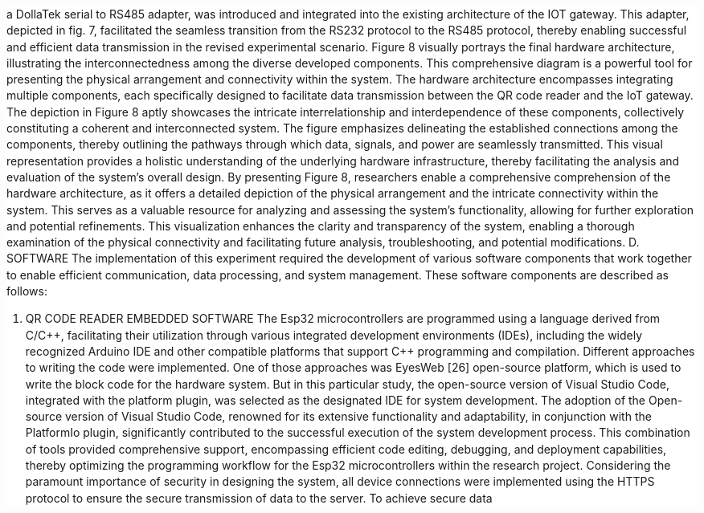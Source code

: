 a DollaTek serial to RS485 adapter, was introduced and
integrated into the existing architecture of the IOT gateway. This adapter, depicted in fig. 7, facilitated the seamless
transition from the RS232 protocol to the RS485 protocol,
thereby enabling successful and efficient data transmission in the revised experimental scenario. Figure 8 visually
portrays the final hardware architecture, illustrating the interconnectedness among the diverse developed components.
This comprehensive diagram is a powerful tool for presenting the physical arrangement and connectivity within the
system. The hardware architecture encompasses integrating
multiple components, each specifically designed to facilitate data transmission between the QR code reader and the
IoT gateway. The depiction in Figure 8 aptly showcases
the intricate interrelationship and interdependence of these
components, collectively constituting a coherent and interconnected system. The figure emphasizes delineating the
established connections among the components, thereby outlining the pathways through which data, signals, and power
are seamlessly transmitted. This visual representation provides a holistic understanding of the underlying hardware
infrastructure, thereby facilitating the analysis and evaluation of the system’s overall design. By presenting Figure 8,
researchers enable a comprehensive comprehension of the
hardware architecture, as it offers a detailed depiction of the
physical arrangement and the intricate connectivity within
the system. This serves as a valuable resource for analyzing and assessing the system’s functionality, allowing for
further exploration and potential refinements. This visualization enhances the clarity and transparency of the system,
enabling a thorough examination of the physical connectivity
and facilitating future analysis, troubleshooting, and potential
modifications.
D. SOFTWARE
The implementation of this experiment required the development of various software components that work together to
enable efficient communication, data processing, and system
management. These software components are described as
follows:
1) QR CODE READER EMBEDDED SOFTWARE
The Esp32 microcontrollers are programmed using a language derived from C/C++, facilitating their utilization
through various integrated development environments
(IDEs), including the widely recognized Arduino IDE and
other compatible platforms that support C++ programming and compilation. Different approaches to writing the
code were implemented. One of those approaches was
EyesWeb [26] open-source platform, which is used to write
the block code for the hardware system. But in this particular study, the open-source version of Visual Studio Code,
integrated with the platform plugin, was selected as the
designated IDE for system development. The adoption of the
Open-source version of Visual Studio Code, renowned for
its extensive functionality and adaptability, in conjunction
with the PlatformIo plugin, significantly contributed to the
successful execution of the system development process.
This combination of tools provided comprehensive support,
encompassing efficient code editing, debugging, and deployment capabilities, thereby optimizing the programming
workflow for the Esp32 microcontrollers within the research
project. Considering the paramount importance of security
in designing the system, all device connections were implemented using the HTTPS protocol to ensure the secure
transmission of data to the server. To achieve secure data
